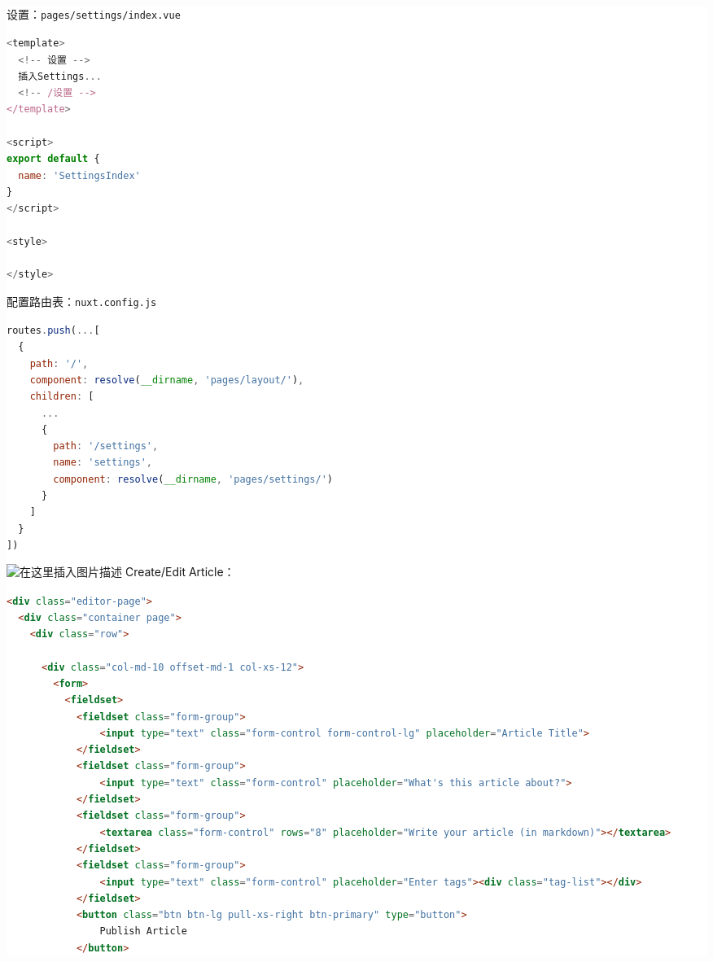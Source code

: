 设置：`pages/settings/index.vue`
```js
<template>
  <!-- 设置 -->
  插入Settings...
  <!-- /设置 -->
</template>

<script>
export default {
  name: 'SettingsIndex'
}
</script>

<style>

</style>
```

配置路由表：`nuxt.config.js`
```js
routes.push(...[
  {
    path: '/',
    component: resolve(__dirname, 'pages/layout/'),
    children: [
      ...
      {
        path: '/settings',
        name: 'settings',
        component: resolve(__dirname, 'pages/settings/')
      }
    ]
  }
])
```
![在这里插入图片描述](https://img-blog.csdnimg.cn/20210104210055867.png?x-oss-process=image/watermark,type_ZmFuZ3poZW5naGVpdGk,shadow_10,text_aHR0cHM6Ly9ibG9nLmNzZG4ubmV0L3FxXzQ1MTQ5MjU2,size_16,color_FFFFFF,t_70)
Create/Edit Article：
```html
<div class="editor-page">
  <div class="container page">
    <div class="row">

      <div class="col-md-10 offset-md-1 col-xs-12">
        <form>
          <fieldset>
            <fieldset class="form-group">
                <input type="text" class="form-control form-control-lg" placeholder="Article Title">
            </fieldset>
            <fieldset class="form-group">
                <input type="text" class="form-control" placeholder="What's this article about?">
            </fieldset>
            <fieldset class="form-group">
                <textarea class="form-control" rows="8" placeholder="Write your article (in markdown)"></textarea>
            </fieldset>
            <fieldset class="form-group">
                <input type="text" class="form-control" placeholder="Enter tags"><div class="tag-list"></div>
            </fieldset>
            <button class="btn btn-lg pull-xs-right btn-primary" type="button">
                Publish Article
            </button>
```